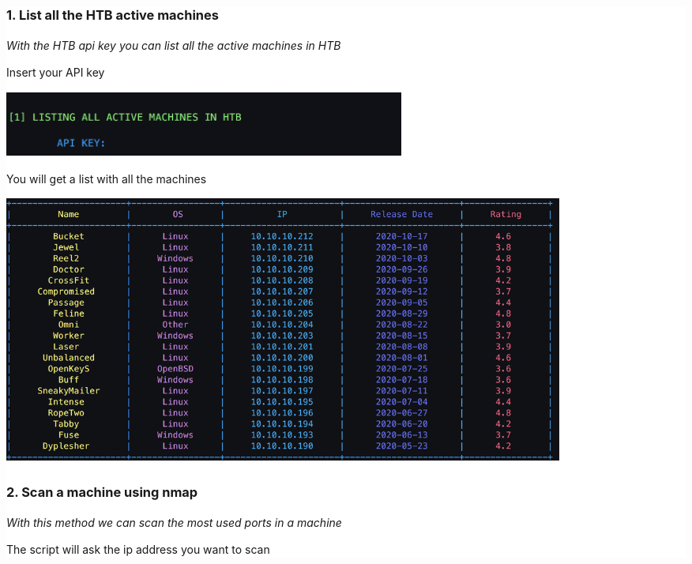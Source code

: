 ### 1. List all the HTB active machines

_With the HTB api key you can list all the active machines in HTB_

Insert your API key 

<img src="/ScreenShots/listHTB.png" width="500">

You will get a list with all the machines 

<img src="/ScreenShots/listHTB2.png" width="700">

### 2. Scan a machine using nmap

_With this method we can scan the most used ports in a machine_

The script will ask the ip address you want to scan
